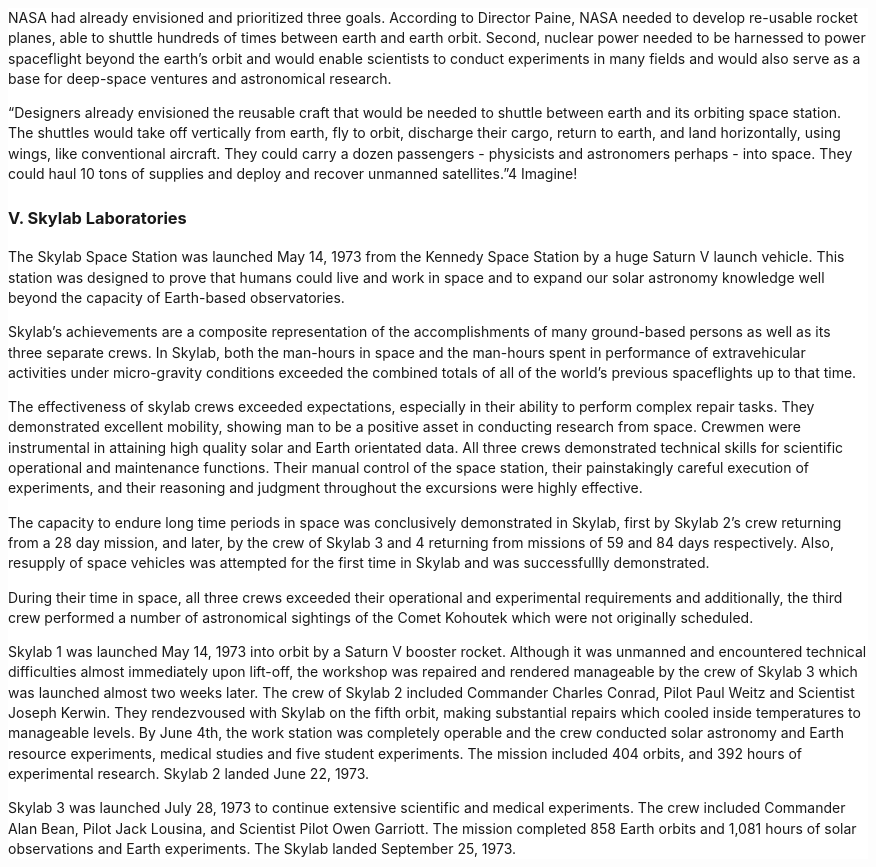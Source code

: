 NASA had already envisioned and prioritized three goals.  According to Director Paine, NASA needed to develop re-usable rocket planes, able to shuttle hundreds of times between earth and earth orbit.  Second, nuclear power needed to be harnessed to power spaceflight beyond the earth’s orbit and would enable scientists to conduct experiments in many fields and would also serve as a base for deep-space ventures and astronomical research.
</p>
<p>
“Designers already envisioned the reusable craft that would be needed to shuttle between earth and its orbiting space station.  The shuttles would take off vertically from earth, fly to orbit, discharge their cargo, return to earth, and land horizontally, using wings, like conventional aircraft.  They could carry a dozen passengers - physicists and astronomers perhaps - into space.  They could haul 10 tons of supplies and deploy and recover unmanned satellites.”4 Imagine!
</p>
<h3>
V. Skylab Laboratories
</h3>
The Skylab Space Station was launched May 14, 1973 from the Kennedy Space Station by a huge Saturn V launch vehicle.  This station was designed to prove that humans could live and work in space and to expand our solar astronomy knowledge well beyond the capacity of Earth-based observatories.
<p>
Skylab’s achievements are a composite representation of the accomplishments of many ground-based persons as well as its three separate crews.  In Skylab, both the man-hours in space and the man-hours spent in performance of extravehicular activities under micro-gravity conditions exceeded the combined totals of all of the world’s previous spaceflights up to that time.
</p>
<p>
The effectiveness of skylab crews exceeded expectations, especially in their ability to perform complex repair tasks.  They demonstrated excellent mobility, showing man to be a positive asset in conducting research from space.  Crewmen were instrumental in attaining high quality solar and Earth orientated data.  All three crews demonstrated technical skills for scientific operational and maintenance functions.  Their manual control of the space station, their painstakingly careful execution of experiments, and their reasoning and judgment throughout the excursions were highly effective.
</p>
<p>
The capacity to endure long time periods in space was conclusively demonstrated in Skylab, first by Skylab 2’s crew returning from a 28 day mission, and later, by the crew of Skylab 3 and 4 returning from missions of 59 and 84 days respectively.  Also, resupply of space vehicles was attempted for the first time in Skylab and was successfullly demonstrated.
</p>
<p>
During their time in space, all three crews exceeded their operational and experimental requirements and additionally, the third crew performed a number of astronomical sightings of the Comet Kohoutek which were not originally scheduled.
</p>
<p>
Skylab 1 was launched May 14, 1973 into orbit by a Saturn V booster rocket.  Although it was unmanned and encountered technical difficulties almost immediately upon lift-off, the workshop was repaired and rendered manageable by the crew of Skylab 3 which was launched almost two weeks later.  The crew of Skylab 2 included Commander Charles Conrad, Pilot Paul Weitz and Scientist Joseph Kerwin.  They rendezvoused with Skylab  on the fifth orbit, making substantial repairs which cooled inside temperatures to manageable levels.  By June 4th, the work station was completely operable and the crew conducted solar astronomy and Earth resource experiments, medical studies and five student experiments.  The mission included 404 orbits, and 392 hours of experimental research.  Skylab 2 landed June 22, 1973.
</p>
<p>
Skylab 3 was launched July 28, 1973 to continue extensive scientific and medical experiments.  The crew included Commander Alan Bean, Pilot Jack Lousina, and Scientist Pilot Owen Garriott.  The mission completed 858 Earth orbits and 1,081 hours of solar observations and Earth experiments.  The Skylab landed September 25, 1973.
</p>
<p>